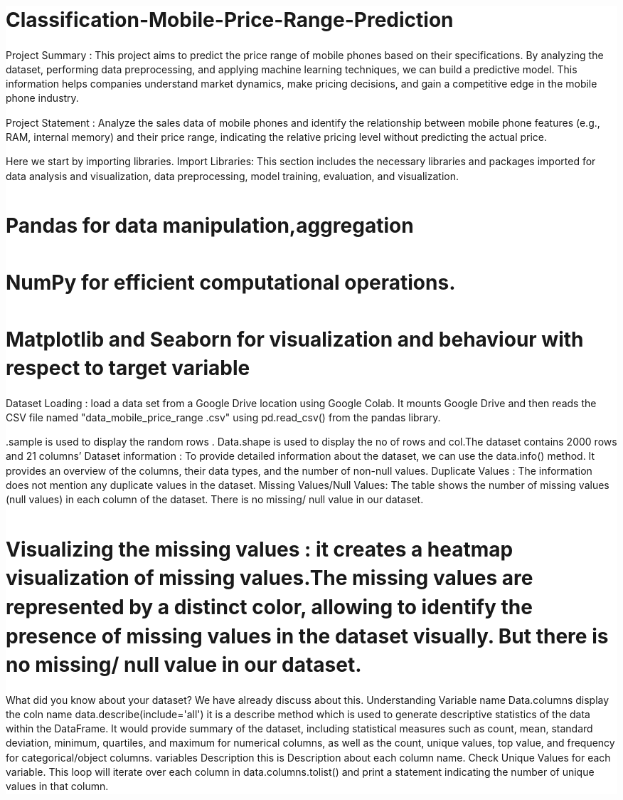 # Classification-Mobile-Price-Range-Prediction

Project Summary : This project aims to predict the price range of mobile phones based on their specifications. By analyzing the dataset, performing data preprocessing, and applying machine learning techniques, we can build a predictive model. This information helps companies understand market dynamics, make pricing decisions, and gain a competitive edge in the mobile phone industry.

Project Statement : Analyze the sales data of mobile phones and identify the relationship between mobile phone features (e.g., RAM, internal memory) and their price range, indicating the relative pricing level without predicting the actual price.

Here we start by importing libraries.
Import Libraries: This section includes the necessary libraries and packages imported for data analysis and visualization, data preprocessing, model training, evaluation, and visualization.
# Pandas for data manipulation,aggregation
# NumPy for efficient computational operations.
# Matplotlib and Seaborn for visualization and behaviour with respect to target variable
Dataset Loading :	load a data set from a Google Drive location using Google Colab. It mounts Google Drive and then reads the CSV file named "data_mobile_price_range
.csv" using pd.read_csv() from the pandas library. 
 
 .sample is used to display the random rows .
Data.shape is used to display the no of rows and col.The dataset contains 2000 rows and 21 columns’
Dataset information : To provide detailed information about the dataset, we can use the data.info() method. It provides an overview of the columns, their data types, and the number of non-null values.
Duplicate Values : The information does not mention any duplicate values in the dataset.
Missing Values/Null Values: The table shows the number of missing values (null values) in each column of the dataset. There is no missing/ null value in our dataset.
# Visualizing the missing values : it creates a heatmap visualization of missing values.The missing values are represented by a distinct color, allowing to identify the presence of missing values in the dataset visually. But there is no missing/ null value in our dataset.
What did you know about your dataset?
We have already discuss about this.
Understanding Variable name
Data.columns display the coln name
data.describe(include='all') it is a describe method which is used to generate descriptive statistics of the data within the DataFrame.
It would provide summary of the dataset, including statistical measures such as count, mean, standard deviation, minimum, quartiles, and maximum for numerical columns, as well as the count, unique values, top value, and frequency for categorical/object columns.
variables Description this is  Description about each column name.
Check Unique Values for each variable.
This loop will iterate over each column in data.columns.tolist() and print a statement indicating the number of unique values in that column.
